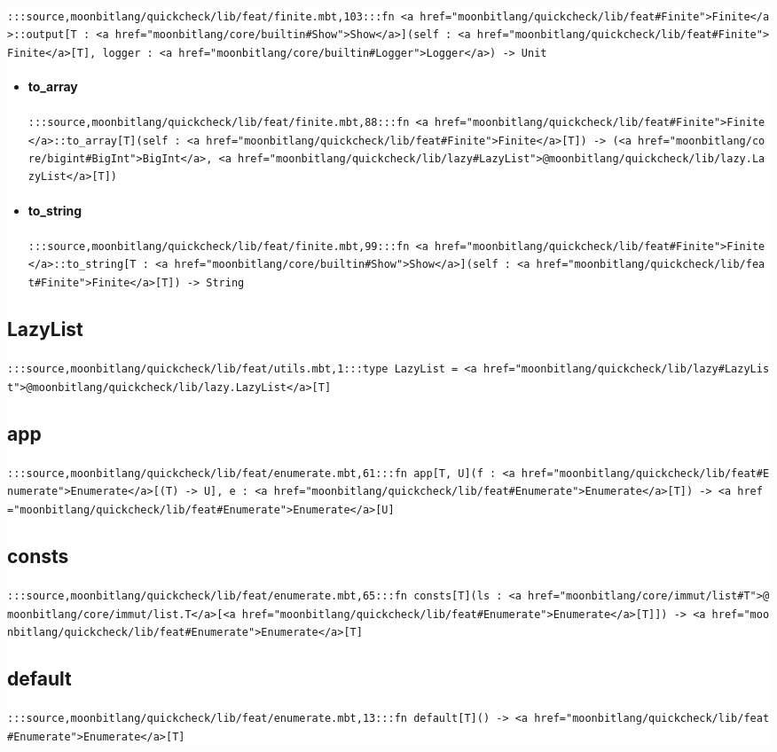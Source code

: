   ```moonbit
  :::source,moonbitlang/quickcheck/lib/feat/finite.mbt,103:::fn <a href="moonbitlang/quickcheck/lib/feat#Finite">Finite</a>::output[T : <a href="moonbitlang/core/builtin#Show">Show</a>](self : <a href="moonbitlang/quickcheck/lib/feat#Finite">Finite</a>[T], logger : <a href="moonbitlang/core/builtin#Logger">Logger</a>) -> Unit
  ```
  > 
- #### to\_array
  ```moonbit
  :::source,moonbitlang/quickcheck/lib/feat/finite.mbt,88:::fn <a href="moonbitlang/quickcheck/lib/feat#Finite">Finite</a>::to_array[T](self : <a href="moonbitlang/quickcheck/lib/feat#Finite">Finite</a>[T]) -> (<a href="moonbitlang/core/bigint#BigInt">BigInt</a>, <a href="moonbitlang/quickcheck/lib/lazy#LazyList">@moonbitlang/quickcheck/lib/lazy.LazyList</a>[T])
  ```
  > 
- #### to\_string
  ```moonbit
  :::source,moonbitlang/quickcheck/lib/feat/finite.mbt,99:::fn <a href="moonbitlang/quickcheck/lib/feat#Finite">Finite</a>::to_string[T : <a href="moonbitlang/core/builtin#Show">Show</a>](self : <a href="moonbitlang/quickcheck/lib/feat#Finite">Finite</a>[T]) -> String
  ```
  > 

## LazyList

```moonbit
:::source,moonbitlang/quickcheck/lib/feat/utils.mbt,1:::type LazyList = <a href="moonbitlang/quickcheck/lib/lazy#LazyList">@moonbitlang/quickcheck/lib/lazy.LazyList</a>[T]
```


## app

```moonbit
:::source,moonbitlang/quickcheck/lib/feat/enumerate.mbt,61:::fn app[T, U](f : <a href="moonbitlang/quickcheck/lib/feat#Enumerate">Enumerate</a>[(T) -> U], e : <a href="moonbitlang/quickcheck/lib/feat#Enumerate">Enumerate</a>[T]) -> <a href="moonbitlang/quickcheck/lib/feat#Enumerate">Enumerate</a>[U]
```


## consts

```moonbit
:::source,moonbitlang/quickcheck/lib/feat/enumerate.mbt,65:::fn consts[T](ls : <a href="moonbitlang/core/immut/list#T">@moonbitlang/core/immut/list.T</a>[<a href="moonbitlang/quickcheck/lib/feat#Enumerate">Enumerate</a>[T]]) -> <a href="moonbitlang/quickcheck/lib/feat#Enumerate">Enumerate</a>[T]
```


## default

```moonbit
:::source,moonbitlang/quickcheck/lib/feat/enumerate.mbt,13:::fn default[T]() -> <a href="moonbitlang/quickcheck/lib/feat#Enumerate">Enumerate</a>[T]
```
